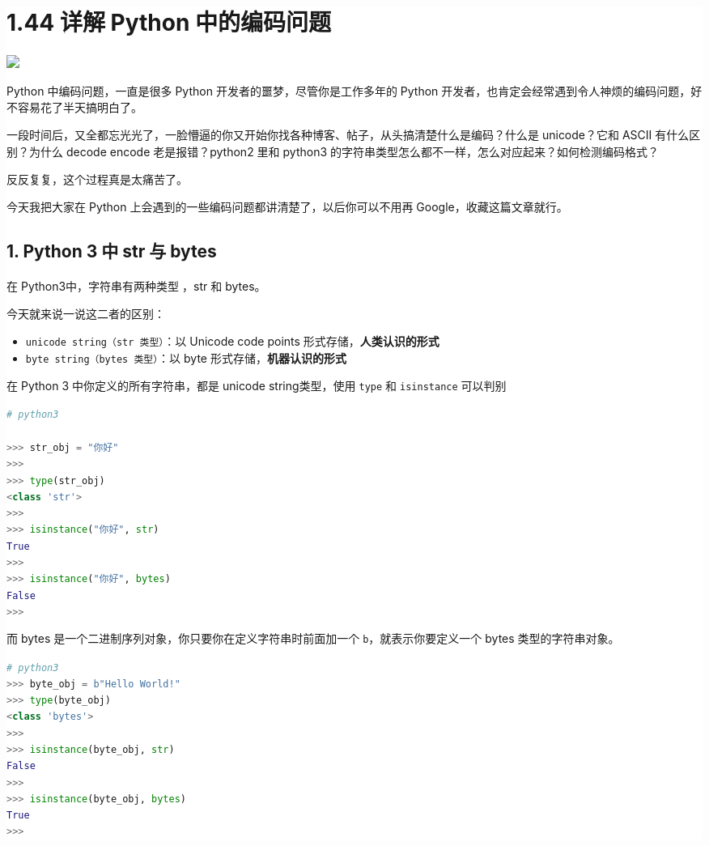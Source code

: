 # 1.44 详解 Python 中的编码问题

![](http://image.iswbm.com/20200602135014.png)

Python 中编码问题，一直是很多 Python 开发者的噩梦，尽管你是工作多年的 Python 开发者，也肯定会经常遇到令人神烦的编码问题，好不容易花了半天搞明白了。

一段时间后，又全都忘光光了，一脸懵逼的你又开始你找各种博客、帖子，从头搞清楚什么是编码？什么是 unicode？它和 ASCII 有什么区别？为什么 decode encode 老是报错？python2 里和 python3 的字符串类型怎么都不一样，怎么对应起来？如何检测编码格式？

反反复复，这个过程真是太痛苦了。

今天我把大家在 Python 上会遇到的一些编码问题都讲清楚了，以后你可以不用再 Google，收藏这篇文章就行。



## 1. Python 3 中 str 与 bytes 

在 Python3中，字符串有两种类型 ，str 和 bytes。

今天就来说一说这二者的区别：

- `unicode string（str 类型）`：以 Unicode code points 形式存储，**人类认识的形式**
- `byte string（bytes 类型）`：以 byte 形式存储，**机器认识的形式**

在 Python 3 中你定义的所有字符串，都是 unicode string类型，使用 `type` 和 `isinstance` 可以判别

```python
# python3

>>> str_obj = "你好"
>>> 
>>> type(str_obj)
<class 'str'>
>>> 
>>> isinstance("你好", str)
True
>>> 
>>> isinstance("你好", bytes)
False
>>> 
```

而 bytes 是一个二进制序列对象，你只要你在定义字符串时前面加一个 `b`，就表示你要定义一个 bytes 类型的字符串对象。

```python
# python3
>>> byte_obj = b"Hello World!"
>>> type(byte_obj)
<class 'bytes'>
>>> 
>>> isinstance(byte_obj, str)
False
>>> 
>>> isinstance(byte_obj, bytes)
True
>>> 
```
